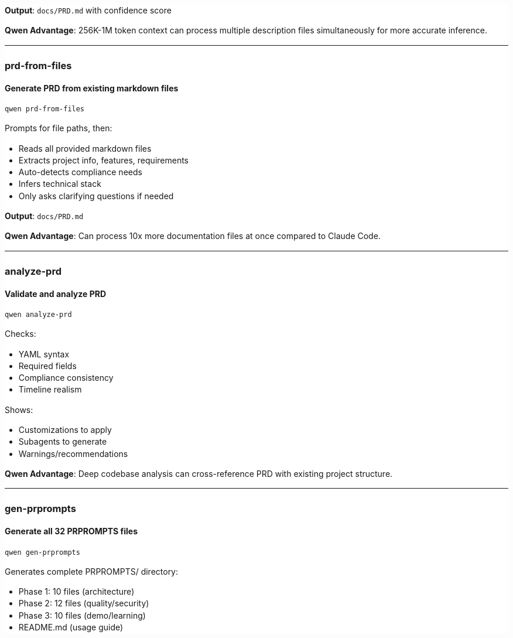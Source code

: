 **Output**: `docs/PRD.md` with confidence score

**Qwen Advantage**: 256K-1M token context can process multiple description files simultaneously for more accurate inference.

---

### prd-from-files
**Generate PRD from existing markdown files**

```bash
qwen prd-from-files
```

Prompts for file paths, then:
- Reads all provided markdown files
- Extracts project info, features, requirements
- Auto-detects compliance needs
- Infers technical stack
- Only asks clarifying questions if needed

**Output**: `docs/PRD.md`

**Qwen Advantage**: Can process 10x more documentation files at once compared to Claude Code.

---

### analyze-prd
**Validate and analyze PRD**

```bash
qwen analyze-prd
```

Checks:
- YAML syntax
- Required fields
- Compliance consistency
- Timeline realism

Shows:
- Customizations to apply
- Subagents to generate
- Warnings/recommendations

**Qwen Advantage**: Deep codebase analysis can cross-reference PRD with existing project structure.

---

### gen-prprompts
**Generate all 32 PRPROMPTS files**

```bash
qwen gen-prprompts
```

Generates complete PRPROMPTS/ directory:
- Phase 1: 10 files (architecture)
- Phase 2: 12 files (quality/security)
- Phase 3: 10 files (demo/learning)
- README.md (usage guide)

